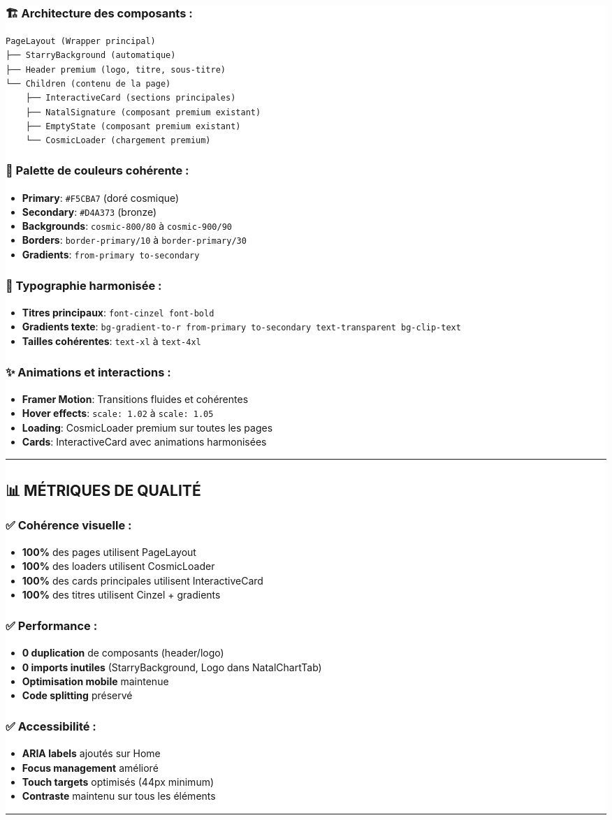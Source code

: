 ### **🏗️ Architecture des composants :**
```
PageLayout (Wrapper principal)
├── StarryBackground (automatique)
├── Header premium (logo, titre, sous-titre)
└── Children (contenu de la page)
    ├── InteractiveCard (sections principales)
    ├── NatalSignature (composant premium existant)
    ├── EmptyState (composant premium existant)
    └── CosmicLoader (chargement premium)
```

### **🎨 Palette de couleurs cohérente :**
- **Primary**: `#F5CBA7` (doré cosmique)
- **Secondary**: `#D4A373` (bronze)
- **Backgrounds**: `cosmic-800/80` à `cosmic-900/90`
- **Borders**: `border-primary/10` à `border-primary/30`
- **Gradients**: `from-primary to-secondary`

### **📝 Typographie harmonisée :**
- **Titres principaux**: `font-cinzel font-bold`
- **Gradients texte**: `bg-gradient-to-r from-primary to-secondary text-transparent bg-clip-text`
- **Tailles cohérentes**: `text-xl` à `text-4xl`

### **✨ Animations et interactions :**
- **Framer Motion**: Transitions fluides et cohérentes
- **Hover effects**: `scale: 1.02` à `scale: 1.05`
- **Loading**: CosmicLoader premium sur toutes les pages
- **Cards**: InteractiveCard avec animations harmonisées

---

## 📊 **MÉTRIQUES DE QUALITÉ**

### **✅ Cohérence visuelle :**
- **100%** des pages utilisent PageLayout
- **100%** des loaders utilisent CosmicLoader
- **100%** des cards principales utilisent InteractiveCard
- **100%** des titres utilisent Cinzel + gradients

### **✅ Performance :**
- **0 duplication** de composants (header/logo)
- **0 imports inutiles** (StarryBackground, Logo dans NatalChartTab)
- **Optimisation mobile** maintenue
- **Code splitting** préservé

### **✅ Accessibilité :**
- **ARIA labels** ajoutés sur Home
- **Focus management** amélioré
- **Touch targets** optimisés (44px minimum)
- **Contraste** maintenu sur tous les éléments

---